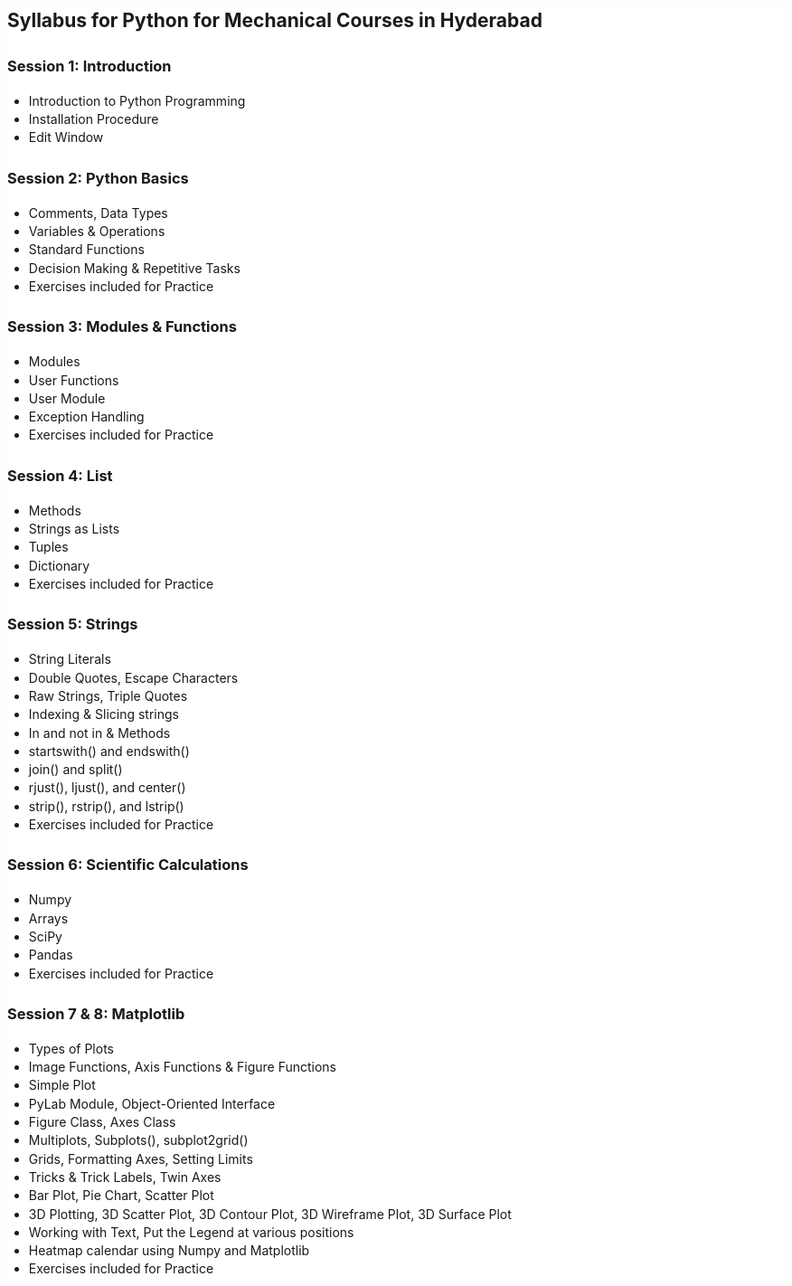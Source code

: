 ## Syllabus for Python for Mechanical Courses in Hyderabad

### Session 1: Introduction
- Introduction to Python Programming
- Installation Procedure
- Edit Window

### Session 2: Python Basics
- Comments, Data Types
- Variables & Operations
- Standard Functions
- Decision Making & Repetitive Tasks
- Exercises included for Practice

### Session 3: Modules & Functions
- Modules
- User Functions
- User Module
- Exception Handling
- Exercises included for Practice

### Session 4: List
- Methods
- Strings as Lists
- Tuples
- Dictionary
- Exercises included for Practice

### Session 5: Strings
- String Literals
- Double Quotes, Escape Characters
- Raw Strings, Triple Quotes
- Indexing & Slicing strings
- In and not in & Methods
- startswith() and endswith()
- join() and split()
- rjust(), ljust(), and center()
- strip(), rstrip(), and lstrip()
- Exercises included for Practice

### Session 6: Scientific Calculations
- Numpy
- Arrays
- SciPy
- Pandas
- Exercises included for Practice

### Session 7 & 8: Matplotlib
- Types of Plots
- Image Functions, Axis Functions & Figure Functions
- Simple Plot
- PyLab Module, Object-Oriented Interface
- Figure Class, Axes Class
- Multiplots, Subplots(), subplot2grid()
- Grids, Formatting Axes, Setting Limits
- Tricks & Trick Labels, Twin Axes
- Bar Plot, Pie Chart, Scatter Plot
- 3D Plotting, 3D Scatter Plot, 3D Contour Plot, 3D Wireframe Plot, 3D Surface Plot
- Working with Text, Put the Legend at various positions
- Heatmap calendar using Numpy and Matplotlib
- Exercises included for Practice